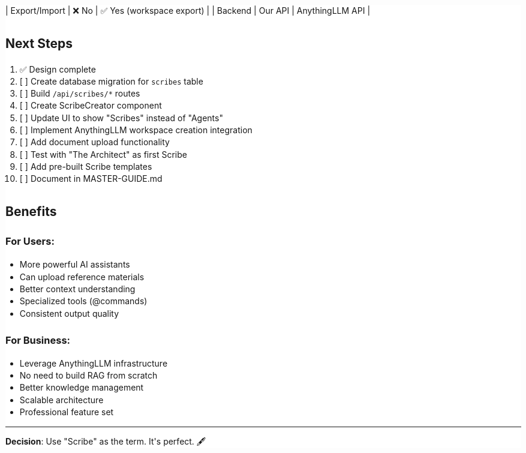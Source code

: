 | Export/Import | ❌ No | ✅ Yes (workspace export) |
| Backend | Our API | AnythingLLM API |

## Next Steps

1. ✅ Design complete
2. [ ] Create database migration for `scribes` table
3. [ ] Build `/api/scribes/*` routes
4. [ ] Create ScribeCreator component
5. [ ] Update UI to show "Scribes" instead of "Agents"
6. [ ] Implement AnythingLLM workspace creation integration
7. [ ] Add document upload functionality
8. [ ] Test with "The Architect" as first Scribe
9. [ ] Add pre-built Scribe templates
10. [ ] Document in MASTER-GUIDE.md

## Benefits

### For Users:
- More powerful AI assistants
- Can upload reference materials
- Better context understanding
- Specialized tools (@commands)
- Consistent output quality

### For Business:
- Leverage AnythingLLM infrastructure
- No need to build RAG from scratch
- Better knowledge management
- Scalable architecture
- Professional feature set

---

**Decision**: Use "Scribe" as the term. It's perfect. 🖋️
